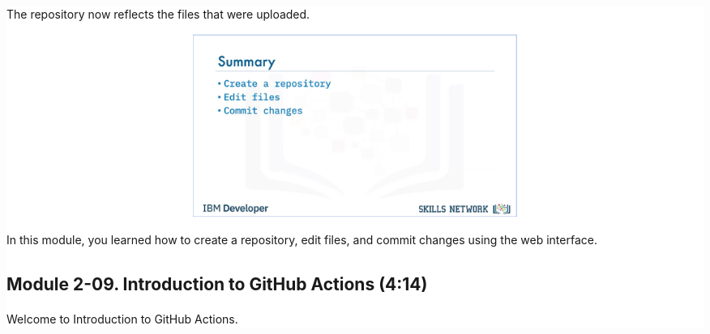 
The repository now reflects the files that were uploaded.


<p align="center">
  <img src="./images/image159.png"
    alt="."
    width="400" />
</p>


In this module, you learned how to create a repository, edit files, and
commit changes using the web interface.

<h2 id="2-09">Module 2-09. Introduction to GitHub Actions (4:14)</h2>

Welcome to Introduction to GitHub Actions.


<p align="center">